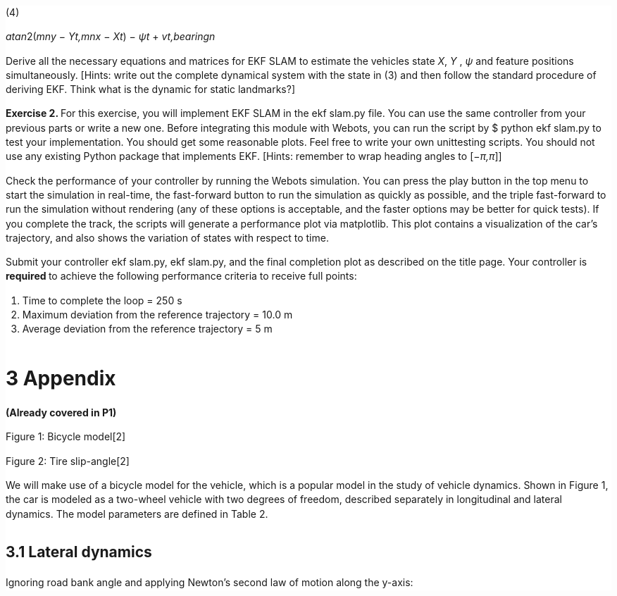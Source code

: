    <td width="20">(4)</td>

  </tr>

 </tbody>

</table>

<em>atan</em>2(<em>m</em><em>ny </em>− <em>Y</em><em>t,m</em><em>nx </em>− <em>X</em><em>t</em>) − <em>ψ</em><em>t </em>+ <em>v</em><em>t,bearingn</em>

Derive all the necessary equations and matrices for EKF SLAM to estimate the vehicles state <em>X</em>, <em>Y </em>, <em>ψ </em>and feature positions  simultaneously. [Hints: write out the complete dynamical system with the state in (3) and then follow the standard procedure of deriving EKF. Think what is the dynamic for static landmarks?]

<strong>Exercise 2. </strong>For this exercise, you will implement EKF SLAM in the ekf slam.py file. You can use the same controller from your previous parts or write a new one. Before integrating this module with Webots, you can run the script by $ python ekf slam.py to test your implementation. You should get some reasonable plots. Feel free to write your own unittesting scripts. You should not use any existing Python package that implements EKF. [Hints: remember to wrap heading angles to [−<em>π,π</em>]]

Check the performance of your controller by running the Webots simulation. You can press the play button in the top menu to start the simulation in real-time, the fast-forward button to run the simulation as quickly as possible, and the triple fast-forward to run the simulation without rendering (any of these options is acceptable, and the faster options may be better for quick tests). If you complete the track, the scripts will generate a performance plot via matplotlib. This plot contains a visualization of the car’s trajectory, and also shows the variation of states with respect to time.

Submit your controller ekf slam.py, ekf slam.py, and the final completion plot as described on the title page. Your controller is <strong>required </strong>to achieve the following performance criteria to receive full points:

<ol>

 <li>Time to complete the loop = 250 s</li>

 <li>Maximum deviation from the reference trajectory = 10.0 m</li>

 <li>Average deviation from the reference trajectory = 5 m</li>

</ol>

<h1>3             Appendix</h1>

<strong>(Already covered in P1)</strong>

Figure 1: Bicycle model[2]

Figure 2: Tire slip-angle[2]

We will make use of a bicycle model for the vehicle, which is a popular model in the study of vehicle dynamics. Shown in Figure 1, the car is modeled as a two-wheel vehicle with two degrees of freedom, described separately in longitudinal and lateral dynamics. The model parameters are defined in Table 2.

<h2>3.1           Lateral dynamics</h2>

Ignoring road bank angle and applying Newton’s second law of motion along the y-axis:
